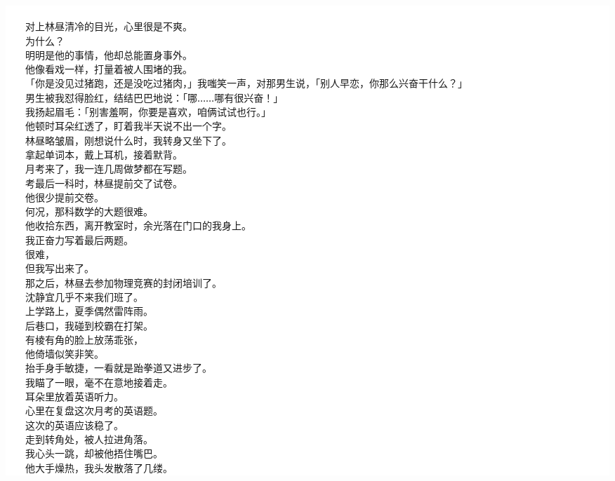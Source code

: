 <br>   
&emsp;&emsp;对上林昼清冷的目光，心里很是不爽。  
<br>   
&emsp;&emsp;为什么？  
<br>   
&emsp;&emsp;明明是他的事情，他却总能置身事外。  
<br>   
&emsp;&emsp;他像看戏一样，打量着被人围堵的我。  
<br>   
&emsp;&emsp;「你是没见过猪跑，还是没吃过猪肉，」我嗤笑一声，对那男生说，「别人早恋，你那么兴奋干什么？」  
<br>   
&emsp;&emsp;男生被我怼得脸红，结结巴巴地说：「哪……哪有很兴奋！」  
<br>   
&emsp;&emsp;我扬起眉毛：「别害羞啊，你要是喜欢，咱俩试试也行。」  
<br>   
&emsp;&emsp;他顿时耳朵红透了，盯着我半天说不出一个字。  
<br>   
&emsp;&emsp;林昼略皱眉，刚想说什么时，我转身又坐下了。  
<br>   
&emsp;&emsp;拿起单词本，戴上耳机，接着默背。  
<br>   
&emsp;&emsp;月考来了，我一连几周做梦都在写题。  
<br>   
&emsp;&emsp;考最后一科时，林昼提前交了试卷。  
<br>   
&emsp;&emsp;他很少提前交卷。  
<br>   
&emsp;&emsp;何况，那科数学的大题很难。  
<br>   
&emsp;&emsp;他收拾东西，离开教室时，余光落在门口的我身上。  
<br>   
&emsp;&emsp;我正奋力写着最后两题。  
<br>   
&emsp;&emsp;很难，  
<br>   
&emsp;&emsp;但我写出来了。  
<br>   
&emsp;&emsp;那之后，林昼去参加物理竞赛的封闭培训了。  
<br>   
&emsp;&emsp;沈静宜几乎不来我们班了。  
<br>   
&emsp;&emsp;上学路上，夏季偶然雷阵雨。  
<br>   
&emsp;&emsp;后巷口，我碰到校霸在打架。  
<br>   
&emsp;&emsp;有棱有角的脸上放荡乖张，  
<br>   
&emsp;&emsp;他倚墙似笑非笑。  
<br>   
&emsp;&emsp;抬手身手敏捷，一看就是跆拳道又进步了。  
<br>   
&emsp;&emsp;我瞄了一眼，毫不在意地接着走。  
<br>   
&emsp;&emsp;耳朵里放着英语听力。  
<br>   
&emsp;&emsp;心里在复盘这次月考的英语题。  
<br>   
&emsp;&emsp;这次的英语应该稳了。  
<br>   
&emsp;&emsp;走到转角处，被人拉进角落。  
<br>   
&emsp;&emsp;我心头一跳，却被他捂住嘴巴。  
<br>   
&emsp;&emsp;他大手燥热，我头发散落了几缕。  